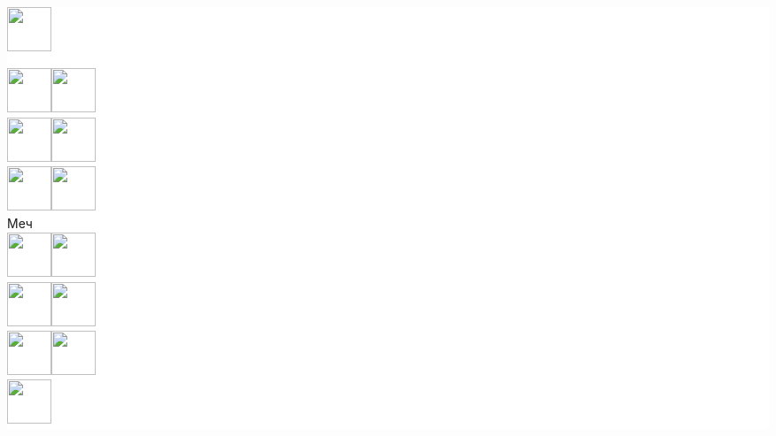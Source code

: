 <img alt="" fetchpriority="high" width="50" height="50" decoding="async" data-nimg="1" class="cell-icon-armor_IconBorder__P2K_5" src="/item-border-default.svg" style="color: transparent;"></div></div><div class="" style="position: relative;"><div class="cell-icon-armor_Cell__herTZ m_8bffd616 mantine-Flex-root __m__-r2mn"><img alt="" loading="lazy" width="50" height="50" decoding="async" data-nimg="1" class="cell-icon-armor_IconOriginal__6oTMY" srcset="/_next/image?url=https%3A%2F%2Fi.ibb.co%2FGQJ26Ftr%2Fskill-54.webp&amp;w=64&amp;q=100 1x, /_next/image?url=https%3A%2F%2Fi.ibb.co%2FGQJ26Ftr%2Fskill-54.webp&amp;w=128&amp;q=100 2x" src="/_next/image?url=https%3A%2F%2Fi.ibb.co%2FGQJ26Ftr%2Fskill-54.webp&amp;w=128&amp;q=100" style="color: transparent;"><img alt="" fetchpriority="high" width="50" height="50" decoding="async" data-nimg="1" class="cell-icon-armor_IconBorder__P2K_5" src="/item-border-default.svg" style="color: transparent;"></div></div><div class="" style="position: relative;"><div class="cell-icon-armor_Cell__herTZ m_8bffd616 mantine-Flex-root __m__-r2mq"><img alt="" loading="lazy" width="50" height="50" decoding="async" data-nimg="1" class="cell-icon-armor_IconOriginal__6oTMY" srcset="/_next/image?url=https%3A%2F%2Fi.ibb.co%2FrKdnxzx5%2Fskill-55.webp&amp;w=64&amp;q=100 1x, /_next/image?url=https%3A%2F%2Fi.ibb.co%2FrKdnxzx5%2Fskill-55.webp&amp;w=128&amp;q=100 2x" src="/_next/image?url=https%3A%2F%2Fi.ibb.co%2FrKdnxzx5%2Fskill-55.webp&amp;w=128&amp;q=100" style="color: transparent;"><img alt="" fetchpriority="high" width="50" height="50" decoding="async" data-nimg="1" class="cell-icon-armor_IconBorder__P2K_5" src="/item-border-default.svg" style="color: transparent;"></div></div><div class="" style="position: relative;"><div class="cell-icon-armor_Cell__herTZ m_8bffd616 mantine-Flex-root __m__-r2mt"><img alt="" loading="lazy" width="50" height="50" decoding="async" data-nimg="1" class="cell-icon-armor_IconOriginal__6oTMY" srcset="/_next/image?url=https%3A%2F%2Fi.ibb.co%2FVc9KQr1k%2Fskill-56.webp&amp;w=64&amp;q=100 1x, /_next/image?url=https%3A%2F%2Fi.ibb.co%2FVc9KQr1k%2Fskill-56.webp&amp;w=128&amp;q=100 2x" src="/_next/image?url=https%3A%2F%2Fi.ibb.co%2FVc9KQr1k%2Fskill-56.webp&amp;w=128&amp;q=100" style="color: transparent;"><img alt="" fetchpriority="high" width="50" height="50" decoding="async" data-nimg="1" class="cell-icon-armor_IconBorder__P2K_5" src="/item-border-default.svg" style="color: transparent;"></div></div></div></div><div class=""><div class="m_8bffd616 mantine-Flex-root __m__-r2n0" style="justify-content: center;"><div class="m_347db0ec mantine-Badge-root" style="--badge-bg: var(--mantine-color-violet-filled); --badge-color: var(--mantine-color-white); --badge-bd: calc(0.0625rem * var(--mantine-scale)) solid transparent; margin-bottom: calc(1rem * var(--mantine-scale));"><span class="m_5add502a mantine-Badge-label">Меч</span></div></div><div class="m_8bffd616 mantine-Flex-root __m__-r2n3" style="gap: calc(0.625rem * var(--mantine-scale)); justify-content: center; flex-wrap: wrap;"><div class="" style="position: relative;"><div class="cell-icon-armor_Cell__herTZ m_8bffd616 mantine-Flex-root __m__-r2n6"><img alt="" loading="lazy" width="50" height="50" decoding="async" data-nimg="1" class="cell-icon-armor_IconOriginal__6oTMY" srcset="/_next/image?url=https%3A%2F%2Fi.ibb.co%2FKcvJH4kP%2Fskill-3.webp&amp;w=64&amp;q=100 1x, /_next/image?url=https%3A%2F%2Fi.ibb.co%2FKcvJH4kP%2Fskill-3.webp&amp;w=128&amp;q=100 2x" src="/_next/image?url=https%3A%2F%2Fi.ibb.co%2FKcvJH4kP%2Fskill-3.webp&amp;w=128&amp;q=100" style="color: transparent;"><img alt="" fetchpriority="high" width="50" height="50" decoding="async" data-nimg="1" class="cell-icon-armor_IconBorder__P2K_5" src="/item-border-default.svg" style="color: transparent;"></div></div><div class="" style="position: relative;"><div class="cell-icon-armor_Cell__herTZ m_8bffd616 mantine-Flex-root __m__-r2n9"><img alt="" loading="lazy" width="50" height="50" decoding="async" data-nimg="1" class="cell-icon-armor_IconOriginal__6oTMY" srcset="/_next/image?url=https%3A%2F%2Fi.postimg.cc%2F2yhPs466%2Fskill-4.webp&amp;w=64&amp;q=100 1x, /_next/image?url=https%3A%2F%2Fi.postimg.cc%2F2yhPs466%2Fskill-4.webp&amp;w=128&amp;q=100 2x" src="/_next/image?url=https%3A%2F%2Fi.postimg.cc%2F2yhPs466%2Fskill-4.webp&amp;w=128&amp;q=100" style="color: transparent;"><img alt="" fetchpriority="high" width="50" height="50" decoding="async" data-nimg="1" class="cell-icon-armor_IconBorder__P2K_5" src="/item-border-default.svg" style="color: transparent;"></div></div><div class="" style="position: relative;"><div class="cell-icon-armor_Cell__herTZ m_8bffd616 mantine-Flex-root __m__-r2nc"><img alt="" loading="lazy" width="50" height="50" decoding="async" data-nimg="1" class="cell-icon-armor_IconOriginal__6oTMY" srcset="/_next/image?url=https%3A%2F%2Fi.ibb.co%2FB5Hy6DcK%2Fskill-5.webp&amp;w=64&amp;q=100 1x, /_next/image?url=https%3A%2F%2Fi.ibb.co%2FB5Hy6DcK%2Fskill-5.webp&amp;w=128&amp;q=100 2x" src="/_next/image?url=https%3A%2F%2Fi.ibb.co%2FB5Hy6DcK%2Fskill-5.webp&amp;w=128&amp;q=100" style="color: transparent;"><img alt="" fetchpriority="high" width="50" height="50" decoding="async" data-nimg="1" class="cell-icon-armor_IconBorder__P2K_5" src="/item-border-default.svg" style="color: transparent;"></div></div><div class="" style="position: relative;"><div class="cell-icon-armor_Cell__herTZ m_8bffd616 mantine-Flex-root __m__-r2nf"><img alt="" loading="lazy" width="50" height="50" decoding="async" data-nimg="1" class="cell-icon-armor_IconOriginal__6oTMY" srcset="/_next/image?url=https%3A%2F%2Fi.ibb.co%2F3mFg6G0b%2Fskill-6.webp&amp;w=64&amp;q=100 1x, /_next/image?url=https%3A%2F%2Fi.ibb.co%2F3mFg6G0b%2Fskill-6.webp&amp;w=128&amp;q=100 2x" src="/_next/image?url=https%3A%2F%2Fi.ibb.co%2F3mFg6G0b%2Fskill-6.webp&amp;w=128&amp;q=100" style="color: transparent;">